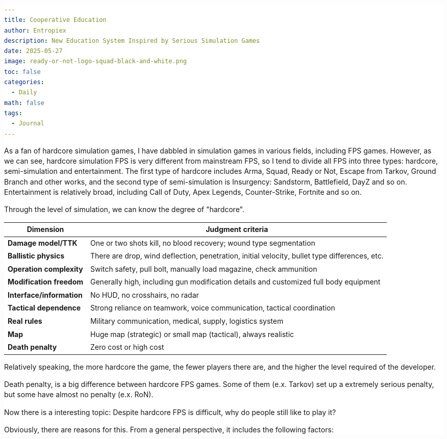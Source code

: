 ```yaml
---
title: Cooperative Education
author: Entropiex
description: New Education System Inspired by Serious Simulation Games
date: 2025-05-27
image: ready-or-not-logo-squad-black-and-white.png
toc: false
categories:
  - Daily
math: false
tags:
  - Journal
---
```

As a fan of hardcore simulation games, I have dabbled in simulation games in various fields, including FPS games. However, as we can see, hardcore simulation FPS is very different from mainstream FPS, so I tend to divide all FPS into three types: hardcore, semi-simulation and entertainment. The first type of hardcore includes Arma, Squad, Ready or Not, Escape from Tarkov, Ground Branch and other works, and the second type of semi-simulation is Insurgency: Sandstorm, Battlefield, DayZ and so on. Entertainment is relatively broad, including Call of Duty, Apex Legends, Counter-Strike, Fortnite and so on.

Through the level of simulation, we can know the degree of "hardcore".

| Dimension                 | Judgment criteria                                                                             |
| ------------------------- | --------------------------------------------------------------------------------------------- |
| **Damage model/TTK**      | One or two shots kill, no blood recovery; wound type segmentation                             |
| **Ballistic physics**     | There are drop, wind deflection, penetration, initial velocity, bullet type differences, etc. |
| **Operation complexity**  | Switch safety, pull bolt, manually load magazine, check ammunition                            |
| **Modification freedom**  | Generally high, including gun modification details and customized full body equipment         |
| **Interface/information** | No HUD, no crosshairs, no radar                                                               |
| **Tactical dependence**   | Strong reliance on teamwork, voice communication, tactical coordination                       |
| **Real rules**            | Military communication, medical, supply, logistics system                                     |
| **Map**                   | Huge map (strategic) or small map (tactical), always realistic                                |
| **Death penalty**         | Zero cost or high cost                                                                        |

Relatively speaking, the more hardcore the game, the fewer players there are, and the higher the level required of the developer.

Death penalty, is a big difference between hardcore FPS games. Some of them (e.x. Tarkov) set up a extremely serious penalty, but some have almost no penalty (e.x. RoN).

Now there is a interesting topic: Despite hardcore FPS is difficult, why do people still like to play it?

Obviously, there are reasons for this. From a general perspective, it includes the following factors:
